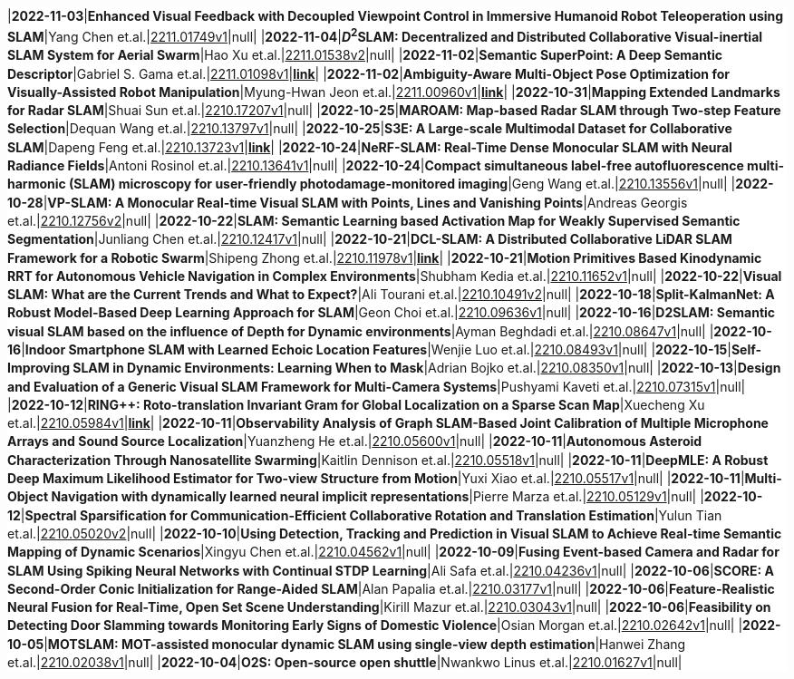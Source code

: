 |**2022-11-03**|**Enhanced Visual Feedback with Decoupled Viewpoint Control in Immersive Humanoid Robot Teleoperation using SLAM**|Yang Chen et.al.|[2211.01749v1](http://arxiv.org/abs/2211.01749v1)|null|
|**2022-11-04**|**$D^2$SLAM: Decentralized and Distributed Collaborative Visual-inertial SLAM System for Aerial Swarm**|Hao Xu et.al.|[2211.01538v2](http://arxiv.org/abs/2211.01538v2)|null|
|**2022-11-02**|**Semantic SuperPoint: A Deep Semantic Descriptor**|Gabriel S. Gama et.al.|[2211.01098v1](http://arxiv.org/abs/2211.01098v1)|**[link](https://github.com/gabriel-sgama/semantic-superpoint)**|
|**2022-11-02**|**Ambiguity-Aware Multi-Object Pose Optimization for Visually-Assisted Robot Manipulation**|Myung-Hwan Jeon et.al.|[2211.00960v1](http://arxiv.org/abs/2211.00960v1)|**[link](https://github.com/rpmsnu/prima6d)**|
|**2022-10-31**|**Mapping Extended Landmarks for Radar SLAM**|Shuai Sun et.al.|[2210.17207v1](http://arxiv.org/abs/2210.17207v1)|null|
|**2022-10-25**|**MAROAM: Map-based Radar SLAM through Two-step Feature Selection**|Dequan Wang et.al.|[2210.13797v1](http://arxiv.org/abs/2210.13797v1)|null|
|**2022-10-25**|**S3E: A Large-scale Multimodal Dataset for Collaborative SLAM**|Dapeng Feng et.al.|[2210.13723v1](http://arxiv.org/abs/2210.13723v1)|**[link](https://github.com/pengyu-team/s3e)**|
|**2022-10-24**|**NeRF-SLAM: Real-Time Dense Monocular SLAM with Neural Radiance Fields**|Antoni Rosinol et.al.|[2210.13641v1](http://arxiv.org/abs/2210.13641v1)|null|
|**2022-10-24**|**Compact simultaneous label-free autofluorescence multi-harmonic (SLAM) microscopy for user-friendly photodamage-monitored imaging**|Geng Wang et.al.|[2210.13556v1](http://arxiv.org/abs/2210.13556v1)|null|
|**2022-10-28**|**VP-SLAM: A Monocular Real-time Visual SLAM with Points, Lines and Vanishing Points**|Andreas Georgis et.al.|[2210.12756v2](http://arxiv.org/abs/2210.12756v2)|null|
|**2022-10-22**|**SLAM: Semantic Learning based Activation Map for Weakly Supervised Semantic Segmentation**|Junliang Chen et.al.|[2210.12417v1](http://arxiv.org/abs/2210.12417v1)|null|
|**2022-10-21**|**DCL-SLAM: A Distributed Collaborative LiDAR SLAM Framework for a Robotic Swarm**|Shipeng Zhong et.al.|[2210.11978v1](http://arxiv.org/abs/2210.11978v1)|**[link](https://github.com/pengyu-team/dcl-slam)**|
|**2022-10-21**|**Motion Primitives Based Kinodynamic RRT for Autonomous Vehicle Navigation in Complex Environments**|Shubham Kedia et.al.|[2210.11652v1](http://arxiv.org/abs/2210.11652v1)|null|
|**2022-10-22**|**Visual SLAM: What are the Current Trends and What to Expect?**|Ali Tourani et.al.|[2210.10491v2](http://arxiv.org/abs/2210.10491v2)|null|
|**2022-10-18**|**Split-KalmanNet: A Robust Model-Based Deep Learning Approach for SLAM**|Geon Choi et.al.|[2210.09636v1](http://arxiv.org/abs/2210.09636v1)|null|
|**2022-10-16**|**D2SLAM: Semantic visual SLAM based on the influence of Depth for Dynamic environments**|Ayman Beghdadi et.al.|[2210.08647v1](http://arxiv.org/abs/2210.08647v1)|null|
|**2022-10-16**|**Indoor Smartphone SLAM with Learned Echoic Location Features**|Wenjie Luo et.al.|[2210.08493v1](http://arxiv.org/abs/2210.08493v1)|null|
|**2022-10-15**|**Self-Improving SLAM in Dynamic Environments: Learning When to Mask**|Adrian Bojko et.al.|[2210.08350v1](http://arxiv.org/abs/2210.08350v1)|null|
|**2022-10-13**|**Design and Evaluation of a Generic Visual SLAM Framework for Multi-Camera Systems**|Pushyami Kaveti et.al.|[2210.07315v1](http://arxiv.org/abs/2210.07315v1)|null|
|**2022-10-12**|**RING++: Roto-translation Invariant Gram for Global Localization on a Sparse Scan Map**|Xuecheng Xu et.al.|[2210.05984v1](http://arxiv.org/abs/2210.05984v1)|**[link](https://github.com/MaverickPeter/MR_SLAM)**|
|**2022-10-11**|**Observability Analysis of Graph SLAM-Based Joint Calibration of Multiple Microphone Arrays and Sound Source Localization**|Yuanzheng He et.al.|[2210.05600v1](http://arxiv.org/abs/2210.05600v1)|null|
|**2022-10-11**|**Autonomous Asteroid Characterization Through Nanosatellite Swarming**|Kaitlin Dennison et.al.|[2210.05518v1](http://arxiv.org/abs/2210.05518v1)|null|
|**2022-10-11**|**DeepMLE: A Robust Deep Maximum Likelihood Estimator for Two-view Structure from Motion**|Yuxi Xiao et.al.|[2210.05517v1](http://arxiv.org/abs/2210.05517v1)|null|
|**2022-10-11**|**Multi-Object Navigation with dynamically learned neural implicit representations**|Pierre Marza et.al.|[2210.05129v1](http://arxiv.org/abs/2210.05129v1)|null|
|**2022-10-12**|**Spectral Sparsification for Communication-Efficient Collaborative Rotation and Translation Estimation**|Yulun Tian et.al.|[2210.05020v2](http://arxiv.org/abs/2210.05020v2)|null|
|**2022-10-10**|**Using Detection, Tracking and Prediction in Visual SLAM to Achieve Real-time Semantic Mapping of Dynamic Scenarios**|Xingyu Chen et.al.|[2210.04562v1](http://arxiv.org/abs/2210.04562v1)|null|
|**2022-10-09**|**Fusing Event-based Camera and Radar for SLAM Using Spiking Neural Networks with Continual STDP Learning**|Ali Safa et.al.|[2210.04236v1](http://arxiv.org/abs/2210.04236v1)|null|
|**2022-10-06**|**SCORE: A Second-Order Conic Initialization for Range-Aided SLAM**|Alan Papalia et.al.|[2210.03177v1](http://arxiv.org/abs/2210.03177v1)|null|
|**2022-10-06**|**Feature-Realistic Neural Fusion for Real-Time, Open Set Scene Understanding**|Kirill Mazur et.al.|[2210.03043v1](http://arxiv.org/abs/2210.03043v1)|null|
|**2022-10-06**|**Feasibility on Detecting Door Slamming towards Monitoring Early Signs of Domestic Violence**|Osian Morgan et.al.|[2210.02642v1](http://arxiv.org/abs/2210.02642v1)|null|
|**2022-10-05**|**MOTSLAM: MOT-assisted monocular dynamic SLAM using single-view depth estimation**|Hanwei Zhang et.al.|[2210.02038v1](http://arxiv.org/abs/2210.02038v1)|null|
|**2022-10-04**|**O2S: Open-source open shuttle**|Nwankwo Linus et.al.|[2210.01627v1](http://arxiv.org/abs/2210.01627v1)|null|